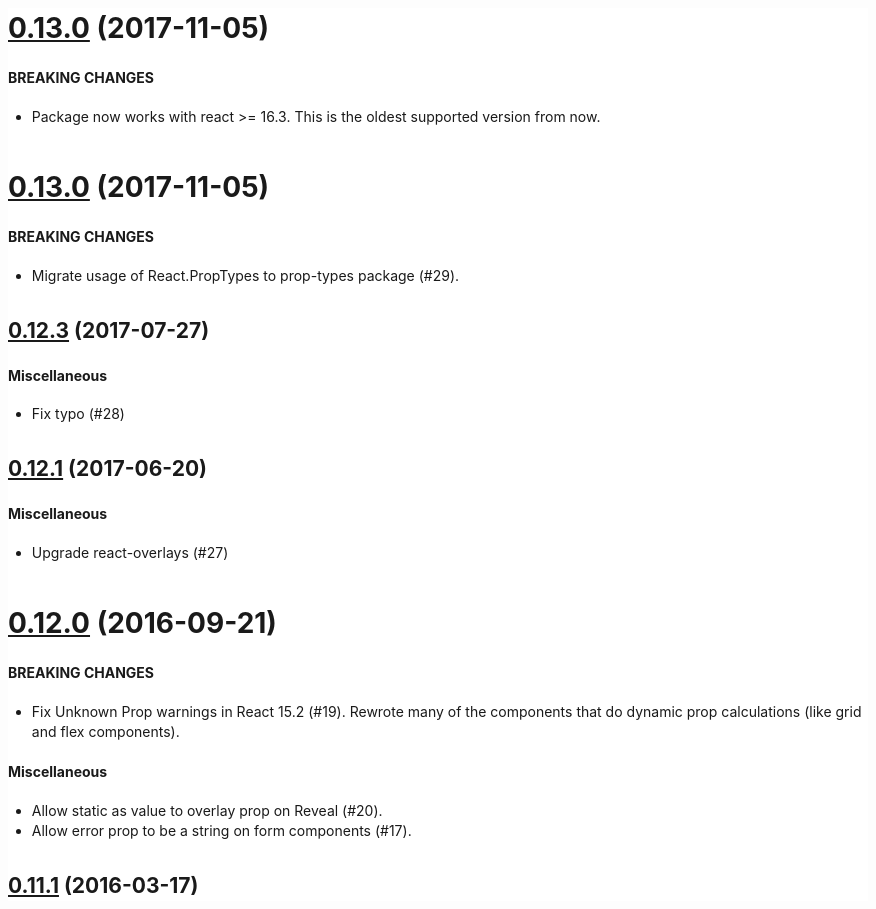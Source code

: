 <a name="0.14.0"></a>
# [0.13.0](https://github.com/aruberto/react-foundation-components/compare/0.12.3...0.13.0) (2017-11-05)

#### BREAKING CHANGES
* Package now works with react >= 16.3. This is the oldest supported version from now.

<a name="0.13.0"></a>
# [0.13.0](https://github.com/aruberto/react-foundation-components/compare/0.12.3...0.13.0) (2017-11-05)


#### BREAKING CHANGES
* Migrate usage of React.PropTypes to prop-types package (#29).


<a name="0.12.3"></a>                                                                                    
## [0.12.3](https://github.com/aruberto/react-foundation-components/compare/0.12.1...0.12.3) (2017-07-27)


#### Miscellaneous
* Fix typo (#28)


<a name="0.12.1"></a>                                                                                    
## [0.12.1](https://github.com/aruberto/react-foundation-components/compare/0.12.0...0.12.1) (2017-06-20)


#### Miscellaneous
* Upgrade react-overlays (#27)


<a name="0.12.0"></a>
# [0.12.0](https://github.com/aruberto/react-foundation-components/compare/0.11.1...0.12.0) (2016-09-21)


#### BREAKING CHANGES
* Fix Unknown Prop warnings in React 15.2 (#19). Rewrote many of the components that do dynamic prop calculations (like grid and flex components).


#### Miscellaneous
* Allow static as value to overlay prop on Reveal (#20).
* Allow error prop to be a string on form components (#17).


<a name="0.11.1"></a>
## [0.11.1](https://github.com/aruberto/react-foundation-components/compare/0.11.0...0.11.1) (2016-03-17)
